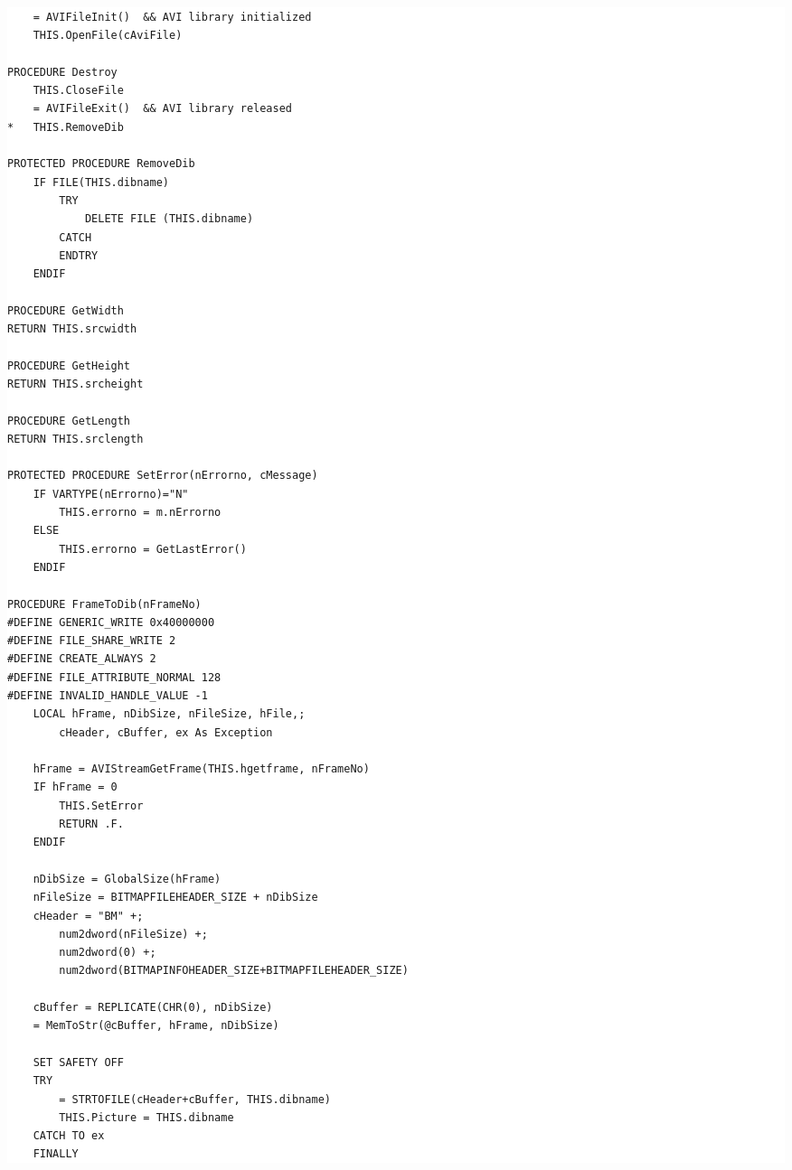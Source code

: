 ```foxpro  
	= AVIFileInit()  && AVI library initialized
	THIS.OpenFile(cAviFile)

PROCEDURE Destroy
	THIS.CloseFile
	= AVIFileExit()  && AVI library released
*	THIS.RemoveDib

PROTECTED PROCEDURE RemoveDib
	IF FILE(THIS.dibname)
		TRY
			DELETE FILE (THIS.dibname)
		CATCH
		ENDTRY
	ENDIF

PROCEDURE GetWidth
RETURN THIS.srcwidth

PROCEDURE GetHeight
RETURN THIS.srcheight

PROCEDURE GetLength
RETURN THIS.srclength

PROTECTED PROCEDURE SetError(nErrorno, cMessage)
	IF VARTYPE(nErrorno)="N"
		THIS.errorno = m.nErrorno
	ELSE
		THIS.errorno = GetLastError()
	ENDIF

PROCEDURE FrameToDib(nFrameNo)
#DEFINE GENERIC_WRITE 0x40000000
#DEFINE FILE_SHARE_WRITE 2
#DEFINE CREATE_ALWAYS 2
#DEFINE FILE_ATTRIBUTE_NORMAL 128
#DEFINE INVALID_HANDLE_VALUE -1
	LOCAL hFrame, nDibSize, nFileSize, hFile,;
		cHeader, cBuffer, ex As Exception

	hFrame = AVIStreamGetFrame(THIS.hgetframe, nFrameNo)
	IF hFrame = 0
		THIS.SetError
		RETURN .F.
	ENDIF

	nDibSize = GlobalSize(hFrame)
	nFileSize = BITMAPFILEHEADER_SIZE + nDibSize
	cHeader = "BM" +;
		num2dword(nFileSize) +;
		num2dword(0) +;
		num2dword(BITMAPINFOHEADER_SIZE+BITMAPFILEHEADER_SIZE)

	cBuffer = REPLICATE(CHR(0), nDibSize)
	= MemToStr(@cBuffer, hFrame, nDibSize)
	
	SET SAFETY OFF
	TRY
		= STRTOFILE(cHeader+cBuffer, THIS.dibname)
		THIS.Picture = THIS.dibname
	CATCH TO ex
	FINALLY
```